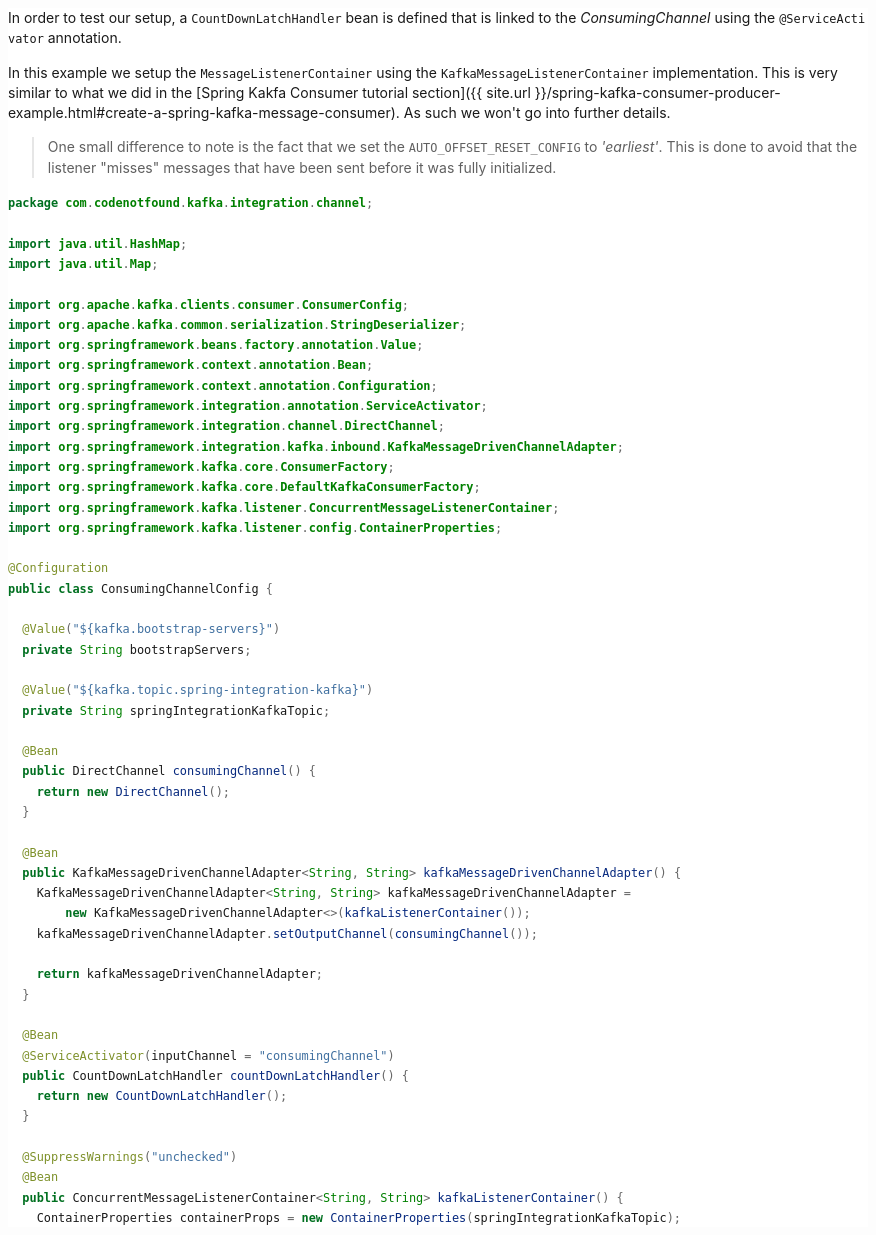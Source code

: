 In order to test our setup, a `CountDownLatchHandler` bean is defined that is linked to the _ConsumingChannel_ using the `@ServiceActivator` annotation.

In this example we setup the `MessageListenerContainer` using the `KafkaMessageListenerContainer` implementation. This is very similar to what we did in the [Spring Kakfa Consumer tutorial section]({{ site.url }}/spring-kafka-consumer-producer-example.html#create-a-spring-kafka-message-consumer). As such we won't go into further details.

> One small difference to note is the fact that we set the `AUTO_OFFSET_RESET_CONFIG` to <var>'earliest'</var>. This is done to avoid that the listener "misses" messages that have been sent before it was fully initialized.

``` java
package com.codenotfound.kafka.integration.channel;

import java.util.HashMap;
import java.util.Map;

import org.apache.kafka.clients.consumer.ConsumerConfig;
import org.apache.kafka.common.serialization.StringDeserializer;
import org.springframework.beans.factory.annotation.Value;
import org.springframework.context.annotation.Bean;
import org.springframework.context.annotation.Configuration;
import org.springframework.integration.annotation.ServiceActivator;
import org.springframework.integration.channel.DirectChannel;
import org.springframework.integration.kafka.inbound.KafkaMessageDrivenChannelAdapter;
import org.springframework.kafka.core.ConsumerFactory;
import org.springframework.kafka.core.DefaultKafkaConsumerFactory;
import org.springframework.kafka.listener.ConcurrentMessageListenerContainer;
import org.springframework.kafka.listener.config.ContainerProperties;

@Configuration
public class ConsumingChannelConfig {

  @Value("${kafka.bootstrap-servers}")
  private String bootstrapServers;

  @Value("${kafka.topic.spring-integration-kafka}")
  private String springIntegrationKafkaTopic;

  @Bean
  public DirectChannel consumingChannel() {
    return new DirectChannel();
  }

  @Bean
  public KafkaMessageDrivenChannelAdapter<String, String> kafkaMessageDrivenChannelAdapter() {
    KafkaMessageDrivenChannelAdapter<String, String> kafkaMessageDrivenChannelAdapter =
        new KafkaMessageDrivenChannelAdapter<>(kafkaListenerContainer());
    kafkaMessageDrivenChannelAdapter.setOutputChannel(consumingChannel());

    return kafkaMessageDrivenChannelAdapter;
  }

  @Bean
  @ServiceActivator(inputChannel = "consumingChannel")
  public CountDownLatchHandler countDownLatchHandler() {
    return new CountDownLatchHandler();
  }

  @SuppressWarnings("unchecked")
  @Bean
  public ConcurrentMessageListenerContainer<String, String> kafkaListenerContainer() {
    ContainerProperties containerProps = new ContainerProperties(springIntegrationKafkaTopic);

```